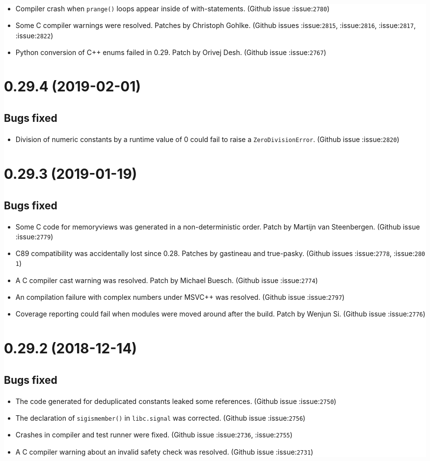 * Compiler crash when ``prange()`` loops appear inside of with-statements.
  (Github issue :issue:`2780`)

* Some C compiler warnings were resolved.
  Patches by Christoph Gohlke.  (Github issues :issue:`2815`, :issue:`2816`, :issue:`2817`, :issue:`2822`)

* Python conversion of C++ enums failed in 0.29.
  Patch by Orivej Desh.  (Github issue :issue:`2767`)


0.29.4 (2019-02-01)
===================

Bugs fixed
----------

* Division of numeric constants by a runtime value of 0 could fail to raise a
  ``ZeroDivisionError``.  (Github issue :issue:`2820`)


0.29.3 (2019-01-19)
===================

Bugs fixed
----------

* Some C code for memoryviews was generated in a non-deterministic order.
  Patch by Martijn van Steenbergen.  (Github issue :issue:`2779`)

* C89 compatibility was accidentally lost since 0.28.
  Patches by gastineau and true-pasky.  (Github issues :issue:`2778`, :issue:`2801`)

* A C compiler cast warning was resolved.
  Patch by Michael Buesch.  (Github issue :issue:`2774`)

* An compilation failure with complex numbers under MSVC++ was resolved.
  (Github issue :issue:`2797`)

* Coverage reporting could fail when modules were moved around after the build.
  Patch by Wenjun Si.  (Github issue :issue:`2776`)


0.29.2 (2018-12-14)
===================

Bugs fixed
----------

* The code generated for deduplicated constants leaked some references.
  (Github issue :issue:`2750`)

* The declaration of ``sigismember()`` in ``libc.signal`` was corrected.
  (Github issue :issue:`2756`)

* Crashes in compiler and test runner were fixed.
  (Github issue :issue:`2736`, :issue:`2755`)

* A C compiler warning about an invalid safety check was resolved.
  (Github issue :issue:`2731`)
